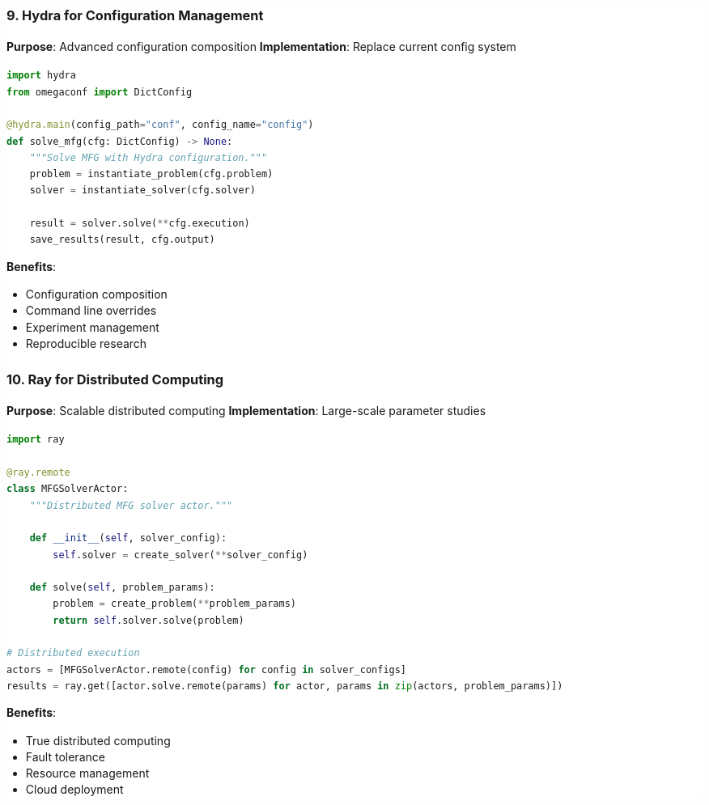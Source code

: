 ### 9. Hydra for Configuration Management
**Purpose**: Advanced configuration composition
**Implementation**: Replace current config system

```python
import hydra
from omegaconf import DictConfig

@hydra.main(config_path="conf", config_name="config")
def solve_mfg(cfg: DictConfig) -> None:
    """Solve MFG with Hydra configuration."""
    problem = instantiate_problem(cfg.problem)
    solver = instantiate_solver(cfg.solver)
    
    result = solver.solve(**cfg.execution)
    save_results(result, cfg.output)
```

**Benefits**:
- Configuration composition
- Command line overrides
- Experiment management
- Reproducible research

### 10. Ray for Distributed Computing
**Purpose**: Scalable distributed computing
**Implementation**: Large-scale parameter studies

```python
import ray

@ray.remote
class MFGSolverActor:
    """Distributed MFG solver actor."""
    
    def __init__(self, solver_config):
        self.solver = create_solver(**solver_config)
    
    def solve(self, problem_params):
        problem = create_problem(**problem_params)
        return self.solver.solve(problem)

# Distributed execution
actors = [MFGSolverActor.remote(config) for config in solver_configs]
results = ray.get([actor.solve.remote(params) for actor, params in zip(actors, problem_params)])
```

**Benefits**:
- True distributed computing
- Fault tolerance
- Resource management
- Cloud deployment
